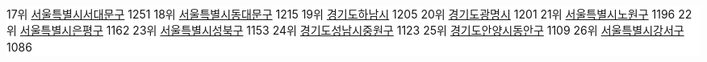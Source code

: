   <tr>
    <td>17위</td>
    <td><a href="/apt/서울특별시서대문구{dong}">서울특별시서대문구</a></td>
    <td>1251</td>
  </tr>

  <tr>
    <td>18위</td>
    <td><a href="/apt/서울특별시동대문구{dong}">서울특별시동대문구</a></td>
    <td>1215</td>
  </tr>

  <tr>
    <td>19위</td>
    <td><a href="/apt/경기도하남시{dong}">경기도하남시</a></td>
    <td>1205</td>
  </tr>

  <tr>
    <td>20위</td>
    <td><a href="/apt/경기도광명시{dong}">경기도광명시</a></td>
    <td>1201</td>
  </tr>

  <tr>
    <td>21위</td>
    <td><a href="/apt/서울특별시노원구{dong}">서울특별시노원구</a></td>
    <td>1196</td>
  </tr>

  <tr>
    <td>22위</td>
    <td><a href="/apt/서울특별시은평구{dong}">서울특별시은평구</a></td>
    <td>1162</td>
  </tr>

  <tr>
    <td>23위</td>
    <td><a href="/apt/서울특별시성북구{dong}">서울특별시성북구</a></td>
    <td>1153</td>
  </tr>

  <tr>
    <td>24위</td>
    <td><a href="/apt/경기도성남시중원구{dong}">경기도성남시중원구</a></td>
    <td>1123</td>
  </tr>

  <tr>
    <td>25위</td>
    <td><a href="/apt/경기도안양시동안구{dong}">경기도안양시동안구</a></td>
    <td>1109</td>
  </tr>

  <tr>
    <td>26위</td>
    <td><a href="/apt/서울특별시강서구{dong}">서울특별시강서구</a></td>
    <td>1086</td>
  </tr>
